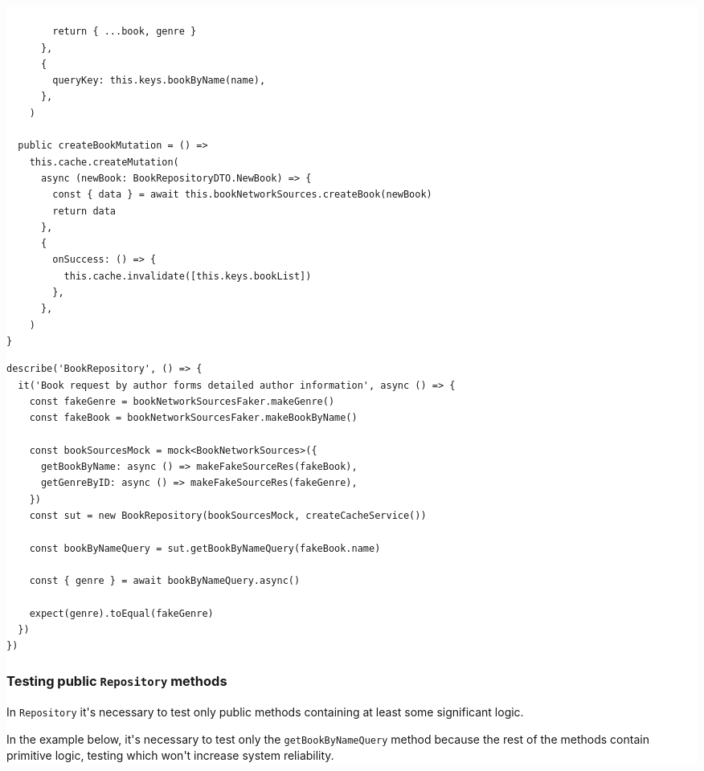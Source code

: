 ```tsx

        return { ...book, genre }
      },
      {
        queryKey: this.keys.bookByName(name),
      },
    )

  public createBookMutation = () =>
    this.cache.createMutation(
      async (newBook: BookRepositoryDTO.NewBook) => {
        const { data } = await this.bookNetworkSources.createBook(newBook)
        return data
      },
      {
        onSuccess: () => {
          this.cache.invalidate([this.keys.bookList])
        },
      },
    )
}
```

```tsx
describe('BookRepository', () => {
  it('Book request by author forms detailed author information', async () => {
    const fakeGenre = bookNetworkSourcesFaker.makeGenre()
    const fakeBook = bookNetworkSourcesFaker.makeBookByName()

    const bookSourcesMock = mock<BookNetworkSources>({
      getBookByName: async () => makeFakeSourceRes(fakeBook),
      getGenreByID: async () => makeFakeSourceRes(fakeGenre),
    })
    const sut = new BookRepository(bookSourcesMock, createCacheService())

    const bookByNameQuery = sut.getBookByNameQuery(fakeBook.name)

    const { genre } = await bookByNameQuery.async()

    expect(genre).toEqual(fakeGenre)
  })
})
```

### Testing public `Repository` methods

In `Repository` it's necessary to test only public methods containing at least some significant logic.

In the example below, it's necessary to test only the `getBookByNameQuery` method because the rest of the methods contain primitive logic, testing which won't increase system reliability.
